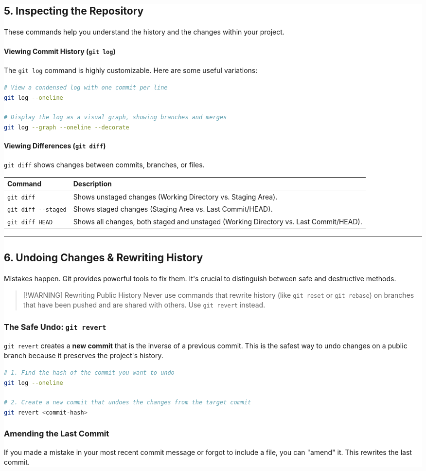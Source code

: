 
## 5. Inspecting the Repository

These commands help you understand the history and the changes within your project.

#### Viewing Commit History (`git log`)
The `git log` command is highly customizable. Here are some useful variations:

```bash
# View a condensed log with one commit per line
git log --oneline

# Display the log as a visual graph, showing branches and merges
git log --graph --oneline --decorate
```

#### Viewing Differences (`git diff`)
`git diff` shows changes between commits, branches, or files.

| Command | Description |
| :--- | :--- |
| `git diff` | Shows unstaged changes (Working Directory vs. Staging Area). |
| `git diff --staged` | Shows staged changes (Staging Area vs. Last Commit/HEAD). |
| `git diff HEAD` | Shows all changes, both staged and unstaged (Working Directory vs. Last Commit/HEAD). |

---

## 6. Undoing Changes & Rewriting History

Mistakes happen. Git provides powerful tools to fix them. It's crucial to distinguish between safe and destructive methods.

> [!WARNING] Rewriting Public History
> Never use commands that rewrite history (like `git reset` or `git rebase`) on branches that have been pushed and are shared with others. Use `git revert` instead.

### The Safe Undo: `git revert`
`git revert` creates a **new commit** that is the inverse of a previous commit. This is the safest way to undo changes on a public branch because it preserves the project's history.

```bash
# 1. Find the hash of the commit you want to undo
git log --oneline

# 2. Create a new commit that undoes the changes from the target commit
git revert <commit-hash>
```

### Amending the Last Commit
If you made a mistake in your most recent commit message or forgot to include a file, you can "amend" it. This rewrites the last commit.
